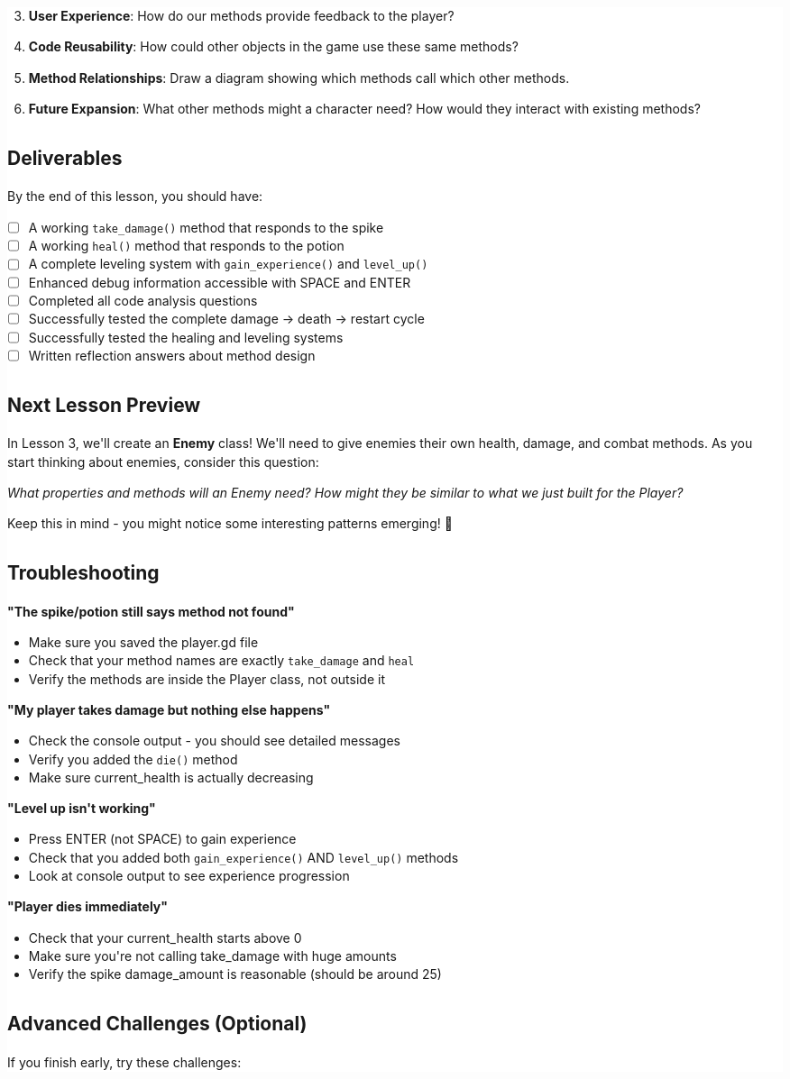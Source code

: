 3. **User Experience**: How do our methods provide feedback to the player?

4. **Code Reusability**: How could other objects in the game use these same methods?

5. **Method Relationships**: Draw a diagram showing which methods call which other methods.

6. **Future Expansion**: What other methods might a character need? How would they interact with existing methods?

## Deliverables
By the end of this lesson, you should have:
- [ ] A working `take_damage()` method that responds to the spike
- [ ] A working `heal()` method that responds to the potion  
- [ ] A complete leveling system with `gain_experience()` and `level_up()`
- [ ] Enhanced debug information accessible with SPACE and ENTER
- [ ] Completed all code analysis questions
- [ ] Successfully tested the complete damage → death → restart cycle
- [ ] Successfully tested the healing and leveling systems
- [ ] Written reflection answers about method design

## Next Lesson Preview
In Lesson 3, we'll create an **Enemy** class! We'll need to give enemies their own health, damage, and combat methods. As you start thinking about enemies, consider this question: 

*What properties and methods will an Enemy need? How might they be similar to what we just built for the Player?*

Keep this in mind - you might notice some interesting patterns emerging! 🤔

## Troubleshooting

**"The spike/potion still says method not found"**
- Make sure you saved the player.gd file
- Check that your method names are exactly `take_damage` and `heal`
- Verify the methods are inside the Player class, not outside it

**"My player takes damage but nothing else happens"**
- Check the console output - you should see detailed messages
- Verify you added the `die()` method
- Make sure current_health is actually decreasing

**"Level up isn't working"**
- Press ENTER (not SPACE) to gain experience
- Check that you added both `gain_experience()` AND `level_up()` methods
- Look at console output to see experience progression

**"Player dies immediately"**
- Check that your current_health starts above 0
- Make sure you're not calling take_damage with huge amounts
- Verify the spike damage_amount is reasonable (should be around 25)

## Advanced Challenges (Optional)
If you finish early, try these challenges:
